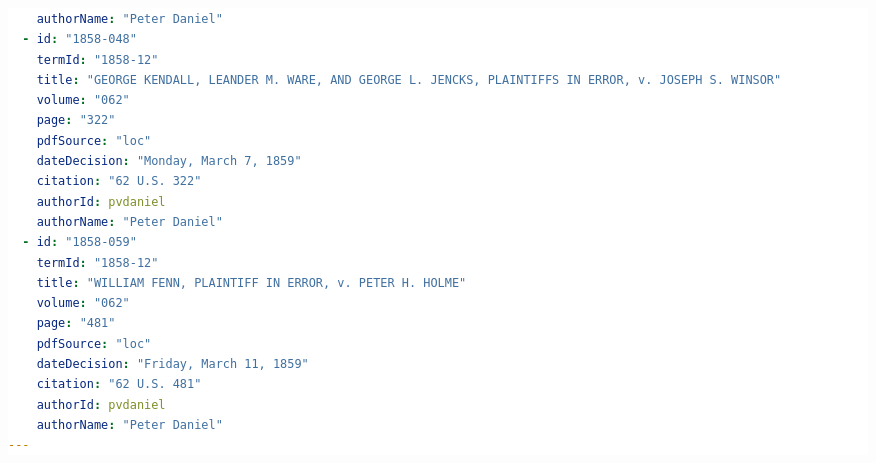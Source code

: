 ```yaml
    authorName: "Peter Daniel"
  - id: "1858-048"
    termId: "1858-12"
    title: "GEORGE KENDALL, LEANDER M. WARE, AND GEORGE L. JENCKS, PLAINTIFFS IN ERROR, v. JOSEPH S. WINSOR"
    volume: "062"
    page: "322"
    pdfSource: "loc"
    dateDecision: "Monday, March 7, 1859"
    citation: "62 U.S. 322"
    authorId: pvdaniel
    authorName: "Peter Daniel"
  - id: "1858-059"
    termId: "1858-12"
    title: "WILLIAM FENN, PLAINTIFF IN ERROR, v. PETER H. HOLME"
    volume: "062"
    page: "481"
    pdfSource: "loc"
    dateDecision: "Friday, March 11, 1859"
    citation: "62 U.S. 481"
    authorId: pvdaniel
    authorName: "Peter Daniel"
---
```

